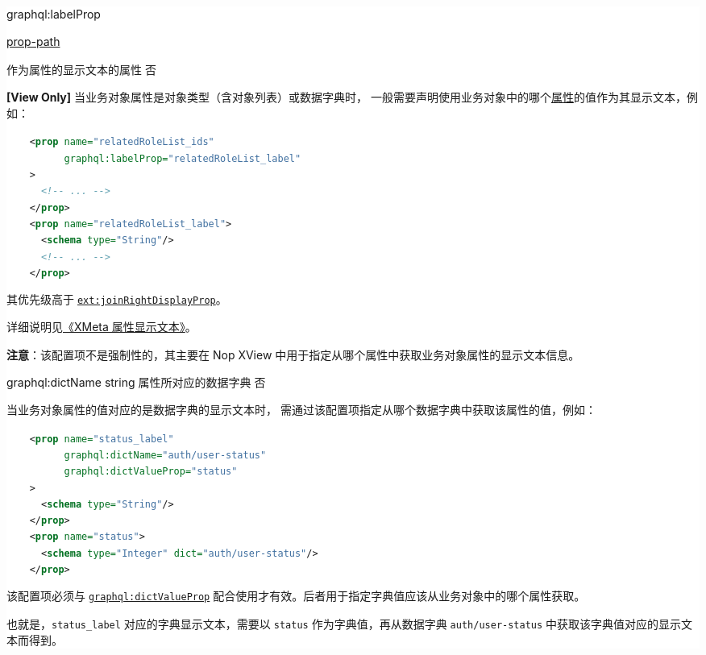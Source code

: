 

<TRow><TCol id="attr_props_prop_graphql_labelProp"> graphql:labelProp </TCol><TCol>

[prop-path](./dict/std-domain#opt_prop_path)

</TCol><TCol> 作为属性的显示文本的属性 </TCol>
<TCol> 否 </TCol><TDesc>

**[View Only]** 当业务对象属性是对象类型（含对象列表）或数据字典时，
一般需要声明使用业务对象中的哪个[属性](#def_attr_props_prop)的值作为其显示文本，例如：

```xml {2,6}
    <prop name="relatedRoleList_ids"
          graphql:labelProp="relatedRoleList_label"
    >
      <!-- ... -->
    </prop>
    <prop name="relatedRoleList_label">
      <schema type="String"/>
      <!-- ... -->
    </prop>
```

其优先级高于 [`ext:joinRightDisplayProp`](#attr_props_prop_ext_joinRightDisplayProp)。

详细说明见[《XMeta 属性显示文本》](#def_attr_props_prop_graphql_labelProp)。

**注意**：该配置项不是强制性的，其主要在 Nop XView
中用于指定从哪个属性中获取业务对象属性的显示文本信息。

</TDesc></TRow>



<TRow><TCol id="attr_props_prop_graphql_dictName"> graphql:dictName </TCol>
<TCol> string </TCol><TCol> 属性所对应的数据字典 </TCol>
<TCol> 否 </TCol><TDesc>

当业务对象属性的值对应的是数据字典的显示文本时，
需通过该配置项指定从哪个数据字典中获取该属性的值，例如：

```xml {2-3}
    <prop name="status_label"
          graphql:dictName="auth/user-status"
          graphql:dictValueProp="status"
    >
      <schema type="String"/>
    </prop>
    <prop name="status">
      <schema type="Integer" dict="auth/user-status"/>
    </prop>
```

该配置项必须与 [`graphql:dictValueProp`](#attr_props_prop_graphql_dictValueProp)
配合使用才有效。后者用于指定字典值应该从业务对象中的哪个属性获取。

也就是，`status_label` 对应的字典显示文本，需要以 `status`
作为字典值，再从数据字典 `auth/user-status` 中获取该字典值对应的显示文本而得到。
